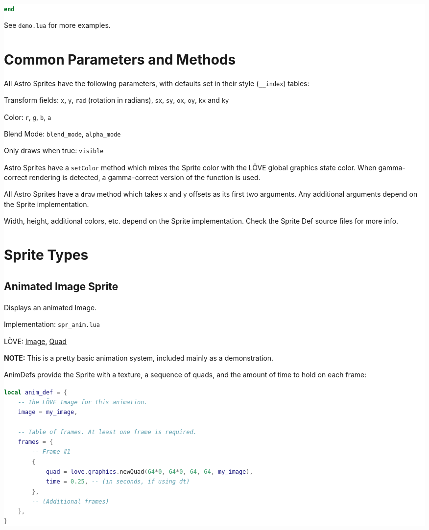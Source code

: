 ```lua
end
```

See `demo.lua` for more examples.


# Common Parameters and Methods

All Astro Sprites have the following parameters, with defaults set in their style (`__index`) tables:

Transform fields: `x`, `y`, `rad` (rotation in radians), `sx`, `sy`, `ox`, `oy`, `kx` and `ky`

Color: `r`, `g`, `b`, `a`

Blend Mode: `blend_mode`, `alpha_mode`

Only draws when true: `visible`

Astro Sprites have a `setColor` method which mixes the Sprite color with the LÖVE global graphics state color. When gamma-correct rendering is detected, a gamma-correct version of the function is used.

All Astro Sprites have a `draw` method which takes `x` and `y` offsets as its first two arguments. Any additional arguments depend on the Sprite implementation.

Width, height, additional colors, etc. depend on the Sprite implementation. Check the Sprite Def source files for more info.


# Sprite Types

## Animated Image Sprite

Displays an animated Image.

Implementation: `spr_anim.lua`

LÖVE: [Image](https://love2d.org/wiki/Image), [Quad](https://love2d.org/wiki/Quad)

**NOTE:** This is a pretty basic animation system, included mainly as a demonstration.

AnimDefs provide the Sprite with a texture, a sequence of quads, and the amount of time to hold on each frame:

```lua
local anim_def = {
	-- The LÖVE Image for this animation.
	image = my_image,

	-- Table of frames. At least one frame is required.
	frames = {
		-- Frame #1
		{
			quad = love.graphics.newQuad(64*0, 64*0, 64, 64, my_image),
			time = 0.25, -- (in seconds, if using dt)
		},
		-- (Additional frames)
	},
}
```
